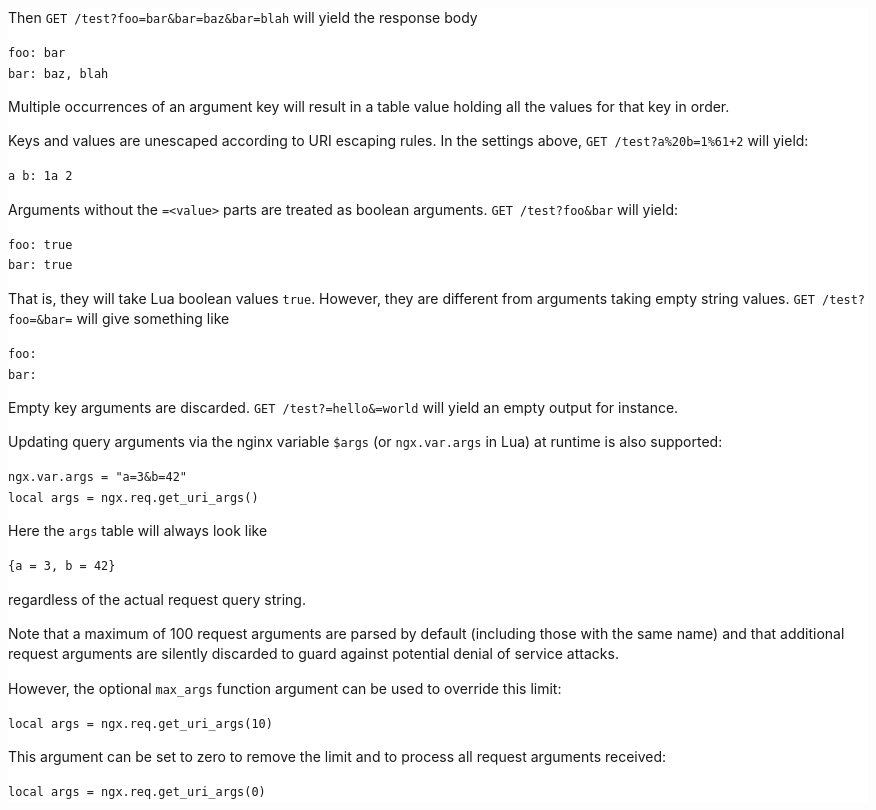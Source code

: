 Then `GET /test?foo=bar&bar=baz&bar=blah` will yield the response body


    foo: bar
    bar: baz, blah


Multiple occurrences of an argument key will result in a table value holding all the values for that key in order.

Keys and values are unescaped according to URI escaping rules. In the settings above, `GET /test?a%20b=1%61+2` will yield:


    a b: 1a 2


Arguments without the `=<value>` parts are treated as boolean arguments. `GET /test?foo&bar` will yield:


    foo: true
    bar: true


That is, they will take Lua boolean values `true`. However, they are different from arguments taking empty string values. `GET /test?foo=&bar=` will give something like


    foo: 
    bar: 


Empty key arguments are discarded. `GET /test?=hello&=world` will yield an empty output for instance.

Updating query arguments via the nginx variable `$args` (or `ngx.var.args` in Lua) at runtime is also supported:


    ngx.var.args = "a=3&b=42"
    local args = ngx.req.get_uri_args()


Here the `args` table will always look like


    {a = 3, b = 42}


regardless of the actual request query string.

Note that a maximum of 100 request arguments are parsed by default (including those with the same name) and that additional request arguments are silently discarded to guard against potential denial of service attacks.

However, the optional `max_args` function argument can be used to override this limit:


    local args = ngx.req.get_uri_args(10)


This argument can be set to zero to remove the limit and to process all request arguments received:


    local args = ngx.req.get_uri_args(0)
